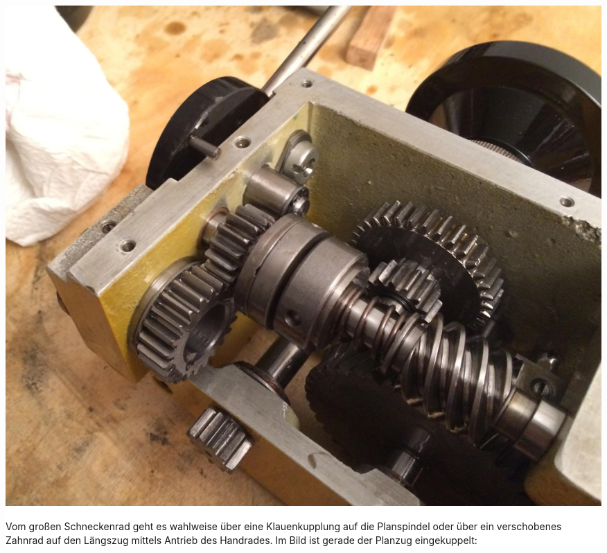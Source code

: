 ![Schnecke im Schlosskasten](IMG_6114_r.jpg)

Vom großen Schneckenrad geht es wahlweise über eine Klauenkupplung auf die Planspindel oder über ein verschobenes Zahnrad
auf den Längszug mittels Antrieb des Handrades. Im Bild ist gerade der Planzug eingekuppelt:
